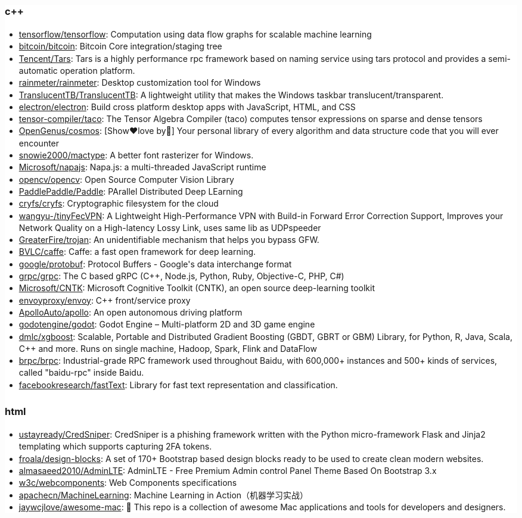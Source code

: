 ### c++
* [tensorflow/tensorflow](https://github.com/tensorflow/tensorflow): Computation using data flow graphs for scalable machine learning
* [bitcoin/bitcoin](https://github.com/bitcoin/bitcoin): Bitcoin Core integration/staging tree
* [Tencent/Tars](https://github.com/Tencent/Tars): Tars is a highly performance rpc framework based on naming service using tars protocol and provides a semi-automatic operation platform.
* [rainmeter/rainmeter](https://github.com/rainmeter/rainmeter): Desktop customization tool for Windows
* [TranslucentTB/TranslucentTB](https://github.com/TranslucentTB/TranslucentTB): A lightweight utility that makes the Windows taskbar translucent/transparent.
* [electron/electron](https://github.com/electron/electron): Build cross platform desktop apps with JavaScript, HTML, and CSS
* [tensor-compiler/taco](https://github.com/tensor-compiler/taco): The Tensor Algebra Compiler (taco) computes tensor expressions on sparse and dense tensors
* [OpenGenus/cosmos](https://github.com/OpenGenus/cosmos): [Show<g-emoji alias="heart" fallback-src="https://assets-cdn.github.com/images/icons/emoji/unicode/2764.png" ios-version="6.0">❤️</g-emoji>love by<g-emoji alias="star2" fallback-src="https://assets-cdn.github.com/images/icons/emoji/unicode/1f31f.png" ios-version="6.0">🌟</g-emoji>] Your personal library of every algorithm and data structure code that you will ever encounter
* [snowie2000/mactype](https://github.com/snowie2000/mactype): A better font rasterizer for Windows.
* [Microsoft/napajs](https://github.com/Microsoft/napajs): Napa.js: a multi-threaded JavaScript runtime
* [opencv/opencv](https://github.com/opencv/opencv): Open Source Computer Vision Library
* [PaddlePaddle/Paddle](https://github.com/PaddlePaddle/Paddle): PArallel Distributed Deep LEarning
* [cryfs/cryfs](https://github.com/cryfs/cryfs): Cryptographic filesystem for the cloud
* [wangyu-/tinyFecVPN](https://github.com/wangyu-/tinyFecVPN): A Lightweight High-Performance VPN with Build-in Forward Error Correction Support, Improves your Network Quality on a High-latency Lossy Link, uses same lib as UDPspeeder
* [GreaterFire/trojan](https://github.com/GreaterFire/trojan): An unidentifiable mechanism that helps you bypass GFW.
* [BVLC/caffe](https://github.com/BVLC/caffe): Caffe: a fast open framework for deep learning.
* [google/protobuf](https://github.com/google/protobuf): Protocol Buffers - Google's data interchange format
* [grpc/grpc](https://github.com/grpc/grpc): The C based gRPC (C++, Node.js, Python, Ruby, Objective-C, PHP, C#)
* [Microsoft/CNTK](https://github.com/Microsoft/CNTK): Microsoft Cognitive Toolkit (CNTK), an open source deep-learning toolkit
* [envoyproxy/envoy](https://github.com/envoyproxy/envoy): C++ front/service proxy
* [ApolloAuto/apollo](https://github.com/ApolloAuto/apollo): An open autonomous driving platform
* [godotengine/godot](https://github.com/godotengine/godot): Godot Engine – Multi-platform 2D and 3D game engine
* [dmlc/xgboost](https://github.com/dmlc/xgboost): Scalable, Portable and Distributed Gradient Boosting (GBDT, GBRT or GBM) Library, for Python, R, Java, Scala, C++ and more. Runs on single machine, Hadoop, Spark, Flink and DataFlow
* [brpc/brpc](https://github.com/brpc/brpc): Industrial-grade RPC framework used throughout Baidu, with 600,000+ instances and 500+ kinds of services, called "baidu-rpc" inside Baidu.
* [facebookresearch/fastText](https://github.com/facebookresearch/fastText): Library for fast text representation and classification.

### html
* [ustayready/CredSniper](https://github.com/ustayready/CredSniper): CredSniper is a phishing framework written with the Python micro-framework Flask and Jinja2 templating which supports capturing 2FA tokens.
* [froala/design-blocks](https://github.com/froala/design-blocks): A set of 170+ Bootstrap based design blocks ready to be used to create clean modern websites.
* [almasaeed2010/AdminLTE](https://github.com/almasaeed2010/AdminLTE): AdminLTE - Free Premium Admin control Panel Theme Based On Bootstrap 3.x
* [w3c/webcomponents](https://github.com/w3c/webcomponents): Web Components specifications
* [apachecn/MachineLearning](https://github.com/apachecn/MachineLearning): Machine Learning in Action（机器学习实战）
* [jaywcjlove/awesome-mac](https://github.com/jaywcjlove/awesome-mac):  This repo is a collection of awesome Mac applications and tools for developers and designers.